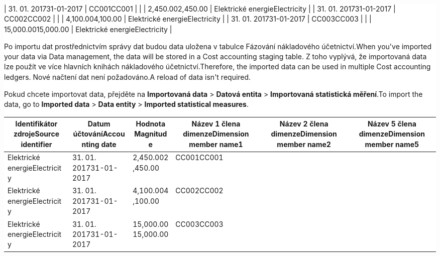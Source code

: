 | <span data-ttu-id="f1af4-495">31. 01. 2017</span><span class="sxs-lookup"><span data-stu-id="f1af4-495">31-01-2017</span></span>      | <span data-ttu-id="f1af4-496">CC001</span><span class="sxs-lookup"><span data-stu-id="f1af4-496">CC001</span></span>                  |                        |                        | <span data-ttu-id="f1af4-497">2,450.00</span><span class="sxs-lookup"><span data-stu-id="f1af4-497">2,450.00</span></span>   | <span data-ttu-id="f1af4-498">Elektrické energie</span><span class="sxs-lookup"><span data-stu-id="f1af4-498">Electricity</span></span>       |
| <span data-ttu-id="f1af4-499">31. 01. 2017</span><span class="sxs-lookup"><span data-stu-id="f1af4-499">31-01-2017</span></span>      | <span data-ttu-id="f1af4-500">CC002</span><span class="sxs-lookup"><span data-stu-id="f1af4-500">CC002</span></span>                  |                        |                        | <span data-ttu-id="f1af4-501">4,100.00</span><span class="sxs-lookup"><span data-stu-id="f1af4-501">4,100.00</span></span>   | <span data-ttu-id="f1af4-502">Elektrické energie</span><span class="sxs-lookup"><span data-stu-id="f1af4-502">Electricity</span></span>       |
| <span data-ttu-id="f1af4-503">31. 01. 2017</span><span class="sxs-lookup"><span data-stu-id="f1af4-503">31-01-2017</span></span>      | <span data-ttu-id="f1af4-504">CC003</span><span class="sxs-lookup"><span data-stu-id="f1af4-504">CC003</span></span>                  |                        |                        | <span data-ttu-id="f1af4-505">15,000.00</span><span class="sxs-lookup"><span data-stu-id="f1af4-505">15,000.00</span></span>  | <span data-ttu-id="f1af4-506">Elektrické energie</span><span class="sxs-lookup"><span data-stu-id="f1af4-506">Electricity</span></span>       |

<span data-ttu-id="f1af4-507">Po importu dat prostřednictvím správy dat budou data uložena v tabulce Fázování nákladového účetnictví.</span><span class="sxs-lookup"><span data-stu-id="f1af4-507">When you've imported your data via Data management, the data will be stored in a Cost accounting staging table.</span></span> <span data-ttu-id="f1af4-508">Z toho vyplývá, že importovaná data lze použít ve více hlavních knihách nákladového účetnictví.</span><span class="sxs-lookup"><span data-stu-id="f1af4-508">Therefore, the imported data can be used in multiple Cost accounting ledgers.</span></span> <span data-ttu-id="f1af4-509">Nové načtení dat není požadováno.</span><span class="sxs-lookup"><span data-stu-id="f1af4-509">A reload of data isn't required.</span></span>

<span data-ttu-id="f1af4-510">Pokud chcete importovat data, přejděte na **Importovaná data** \> **Datová entita** \> **Importovaná statistická měření**.</span><span class="sxs-lookup"><span data-stu-id="f1af4-510">To import the data, go to **Imported data** \> **Data entity** \> **Imported statistical measures**.</span></span>

| <span data-ttu-id="f1af4-511">Identifikátor zdroje</span><span class="sxs-lookup"><span data-stu-id="f1af4-511">Source identifier</span></span> | <span data-ttu-id="f1af4-512">Datum účtování</span><span class="sxs-lookup"><span data-stu-id="f1af4-512">Accounting date</span></span> | <span data-ttu-id="f1af4-513">Hodnota</span><span class="sxs-lookup"><span data-stu-id="f1af4-513">Magnitude</span></span>  | <span data-ttu-id="f1af4-514">Název 1 člena dimenze</span><span class="sxs-lookup"><span data-stu-id="f1af4-514">Dimension member name1</span></span> | <span data-ttu-id="f1af4-515">Název 2 člena dimenze</span><span class="sxs-lookup"><span data-stu-id="f1af4-515">Dimension member name2</span></span> | <span data-ttu-id="f1af4-516">Název 5 člena dimenze</span><span class="sxs-lookup"><span data-stu-id="f1af4-516">Dimension member name5</span></span> |
|-------------------|-----------------|------------|------------------------|------------------------|------------------------|
| <span data-ttu-id="f1af4-517">Elektrické energie</span><span class="sxs-lookup"><span data-stu-id="f1af4-517">Electricity</span></span>       | <span data-ttu-id="f1af4-518">31. 01. 2017</span><span class="sxs-lookup"><span data-stu-id="f1af4-518">31-01-2017</span></span>      | <span data-ttu-id="f1af4-519">2,450.00</span><span class="sxs-lookup"><span data-stu-id="f1af4-519">2,450.00</span></span>   | <span data-ttu-id="f1af4-520">CC001</span><span class="sxs-lookup"><span data-stu-id="f1af4-520">CC001</span></span>                  |                        |                        |
| <span data-ttu-id="f1af4-521">Elektrické energie</span><span class="sxs-lookup"><span data-stu-id="f1af4-521">Electricity</span></span>       | <span data-ttu-id="f1af4-522">31. 01. 2017</span><span class="sxs-lookup"><span data-stu-id="f1af4-522">31-01-2017</span></span>      | <span data-ttu-id="f1af4-523">4,100.00</span><span class="sxs-lookup"><span data-stu-id="f1af4-523">4,100.00</span></span>   | <span data-ttu-id="f1af4-524">CC002</span><span class="sxs-lookup"><span data-stu-id="f1af4-524">CC002</span></span>                  |                        |                        |
| <span data-ttu-id="f1af4-525">Elektrické energie</span><span class="sxs-lookup"><span data-stu-id="f1af4-525">Electricity</span></span>       | <span data-ttu-id="f1af4-526">31. 01. 2017</span><span class="sxs-lookup"><span data-stu-id="f1af4-526">31-01-2017</span></span>      | <span data-ttu-id="f1af4-527">15,000.00</span><span class="sxs-lookup"><span data-stu-id="f1af4-527">15,000.00</span></span>  | <span data-ttu-id="f1af4-528">CC003</span><span class="sxs-lookup"><span data-stu-id="f1af4-528">CC003</span></span>                  |                        |                        |

